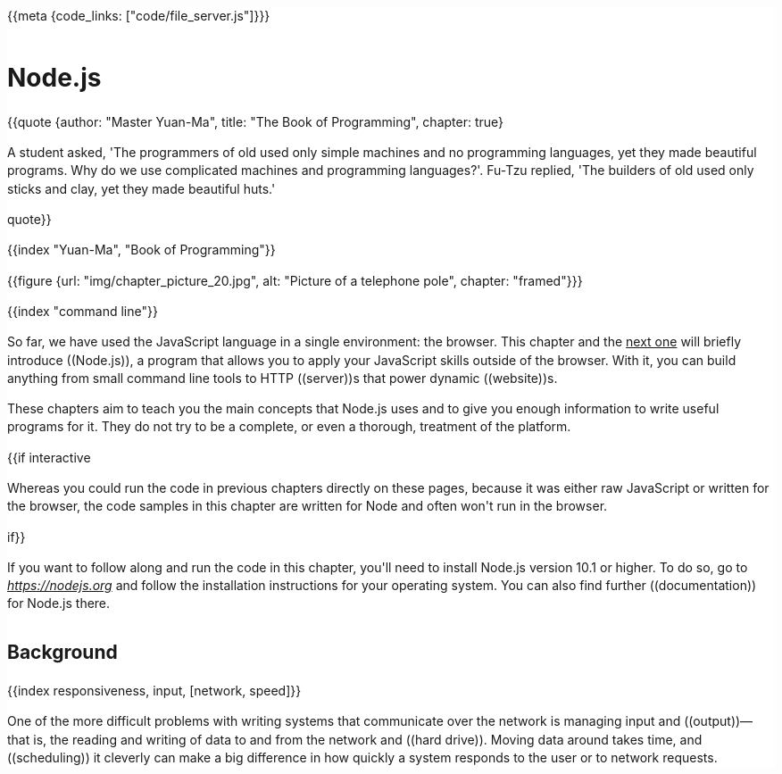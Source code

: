 {{meta {code_links: ["code/file_server.js"]}}}

# Node.js

{{quote {author: "Master Yuan-Ma", title: "The Book of Programming", chapter: true}

A student asked, 'The programmers of old used only simple machines and
no programming languages, yet they made beautiful programs. Why do we
use complicated machines and programming languages?'. Fu-Tzu replied,
'The builders of old used only sticks and clay, yet they made
beautiful huts.'

quote}}

{{index "Yuan-Ma", "Book of Programming"}}

{{figure {url: "img/chapter_picture_20.jpg", alt: "Picture of a telephone pole", chapter: "framed"}}}

{{index "command line"}}

So far, we have used the JavaScript language in a single environment:
the browser. This chapter and the [next one](skillsharing) will
briefly introduce ((Node.js)), a program that allows you to apply your
JavaScript skills outside of the browser. With it, you can build
anything from small command line tools to HTTP ((server))s that power
dynamic ((website))s.

These chapters aim to teach you the main concepts that Node.js uses
and to give you enough information to write useful programs for it.
They do not try to be a complete, or even a thorough, treatment of the
platform.

{{if interactive

Whereas you could run the code in previous chapters directly on these
pages, because it was either raw JavaScript or written for the
browser, the code samples in this chapter are written for Node and
often won't run in the browser.

if}}

If you want to follow along and run the code in this chapter, you'll
need to install Node.js version 10.1 or higher. To do so, go to
[_https://nodejs.org_](https://nodejs.org) and follow the installation
instructions for your operating system. You can also find further
((documentation)) for Node.js there.

## Background

{{index responsiveness, input, [network, speed]}}

One of the more difficult problems with writing systems that
communicate over the network is managing input and ((output))—that
is, the reading and writing of data to and from the network and ((hard
drive)). Moving data around takes time, and ((scheduling)) it cleverly
can make a big difference in how quickly a system responds to the user
or to network requests.
